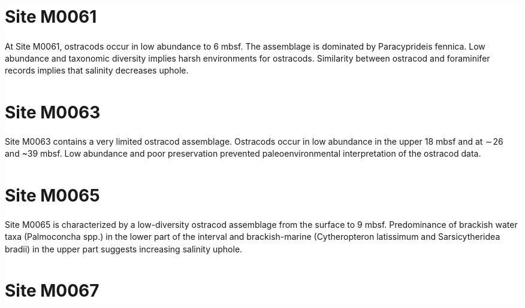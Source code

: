 # Site M0061  

At Site M0061, ostracods occur in low abundance to 6 mbsf. The assemblage is dominated by Paracyprideis fennica. Low abundance and taxonomic diversity implies harsh environments for ostracods. Similarity between ostracod and foraminifer records implies that salinity decreases uphole.  

# Site M0063  

Site M0063 contains a very limited ostracod assemblage. Ostracods occur in low abundance in the upper 18 mbsf and at $\sim\!26$ and \~39 mbsf. Low abundance and poor preservation prevented paleoenvironmental interpretation of the ostracod data.  

# Site M0065  

Site M0065 is characterized by a low-diversity ostracod assemblage from the surface to 9 mbsf. Predominance of brackish water taxa (Palmoconcha spp.) in the lower part of the interval and brackish-marine (Cytheropteron latissimum and Sarsicytheridea bradii) in the upper part suggests increasing salinity uphole.  

# Site M0067  

